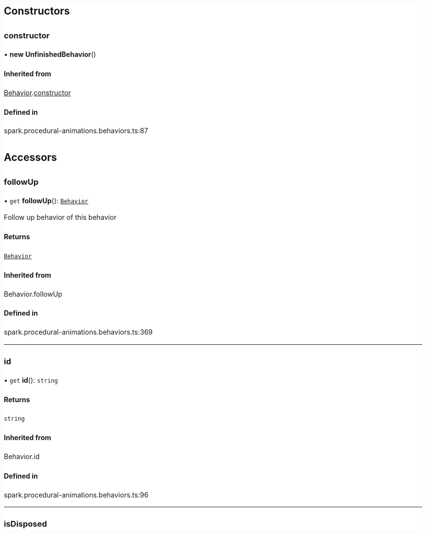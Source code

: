 ## Constructors

### constructor

• **new UnfinishedBehavior**()

#### Inherited from

[Behavior](Behavior.md).[constructor](Behavior.md#constructor)

#### Defined in

spark.procedural-animations.behaviors.ts:87

## Accessors

### followUp

• `get` **followUp**(): [`Behavior`](Behavior.md)

Follow up behavior of this behavior

#### Returns

[`Behavior`](Behavior.md)

#### Inherited from

Behavior.followUp

#### Defined in

spark.procedural-animations.behaviors.ts:369

___

### id

• `get` **id**(): `string`

#### Returns

`string`

#### Inherited from

Behavior.id

#### Defined in

spark.procedural-animations.behaviors.ts:96

___

### isDisposed
